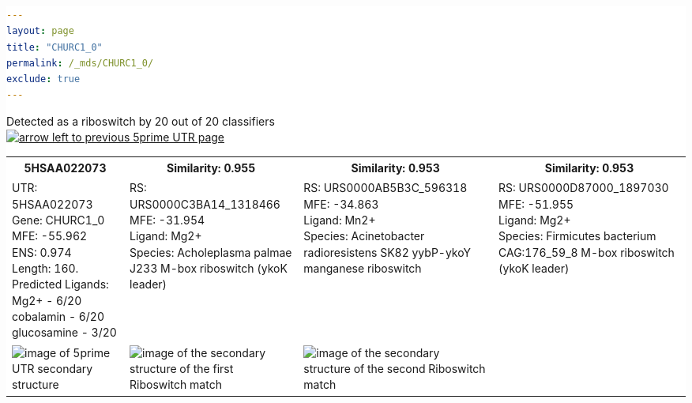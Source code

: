 ```yaml
---
layout: page
title: "CHURC1_0"
permalink: /_mds/CHURC1_0/
exclude: true
---
```


<link rel="stylesheet" href="../../custom.css">


<div> Detected as a riboswitch by 20 out of 20 classifiers </div>



<div class="row" >
  <div class="column">
    <a href="../../_mds/RBM8A/"><span title="Previous 5 prime UTR"><img src="../../icons/arrow_left.png" alt="arrow left to previous 5prime UTR page" style="width:100%"></span></a>
  </div>
  <div class="column_center">
    <table>
      <tr>
        <span title="5 prime UTR information"><th>5HSAA022073</th></span>
        <span title="Similarity of the first riboswitch match"><th>Similarity: 0.955</th></span>
        <span title="Similarity of the second riboswitch match"><th>Similarity: 0.953</th></span>
        <span title=Similarity of the third riboswitch match""><th>Similarity: 0.953</th></span>
      </tr>
        <tr>
            <td>
                    UTR: 5HSAA022073<br>
                    Gene: CHURC1_0<br>
                    MFE: -55.962<br>
                    ENS: 0.974<br>
                    Length: 160.<br>
                    Predicted Ligands:<br>
                    Mg2+ - 6/20<br>
                    cobalamin - 6/20<br>
                    glucosamine - 3/20<br>         
            </td>
            <td>
                    RS: URS0000C3BA14_1318466<br>
                    MFE: -31.954<br>
                    Ligand: Mg2+<br>
                    Species: Acholeplasma palmae J233 M-box riboswitch (ykoK leader)<br>
            </td>
            <td>
                    RS: URS0000AB5B3C_596318<br>
                    MFE: -34.863<br>
                    Ligand: Mn2+<br>
                    Species: Acinetobacter radioresistens SK82 yybP-ykoY manganese riboswitch<br>
            </td>
            <td>
                    RS: URS0000D87000_1897030<br>
                    MFE: -51.955<br>
                    Ligand: Mg2+<br>
                Species: Firmicutes bacterium CAG:176_59_8 M-box riboswitch (ykoK leader)<br>
            </td>
        </tr>
      <tr>
        <td><span title="NUPACK MFE secondary structure of the 5 prime UTR (100 folding simulations)"><img src="../../alns/dot/UTR_5HSAA022073_193.png" alt="image of 5prime UTR secondary structure" style="width:100%"></span></td>
        <td><span title="NUPACK MFE secondary structure of the first riboswitch match (100 folding simulations)"><img src="../../alns/dot/RS_URS0000C3BA14_1318466_193.png" alt="image of the secondary structure of the first Riboswitch match" style="width:100%"></span></td>
        <td><span title="NUPACK MFE secondary structure of the second riboswitch match (100 folding simulations)"><img src="../../alns/dot/RS_URS0000AB5B3C_596318_193.png" alt="image of the secondary structure of the second Riboswitch match" style="width:100%"></span></td>